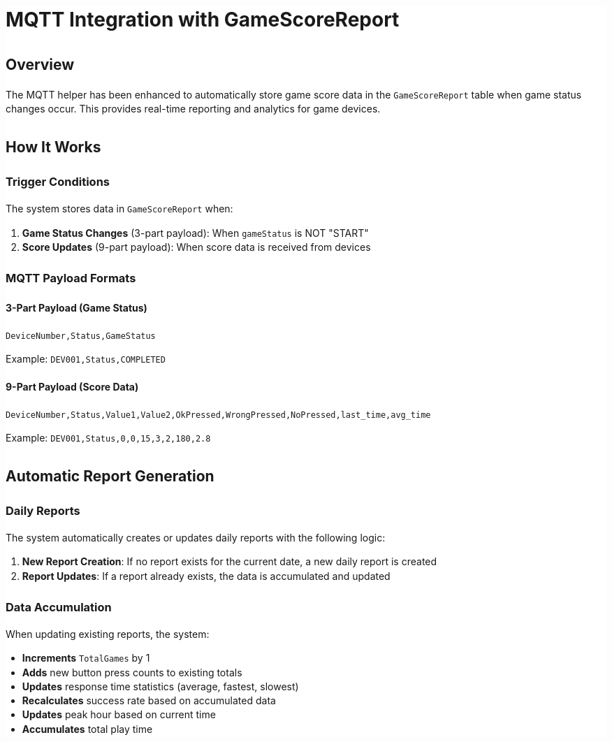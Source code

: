 # MQTT Integration with GameScoreReport

## Overview

The MQTT helper has been enhanced to automatically store game score data in the `GameScoreReport` table when game status changes occur. This provides real-time reporting and analytics for game devices.

## How It Works

### Trigger Conditions

The system stores data in `GameScoreReport` when:

1. **Game Status Changes** (3-part payload): When `gameStatus` is NOT "START"
2. **Score Updates** (9-part payload): When score data is received from devices

### MQTT Payload Formats

#### 3-Part Payload (Game Status)
```
DeviceNumber,Status,GameStatus
```
Example: `DEV001,Status,COMPLETED`

#### 9-Part Payload (Score Data)
```
DeviceNumber,Status,Value1,Value2,OkPressed,WrongPressed,NoPressed,last_time,avg_time
```
Example: `DEV001,Status,0,0,15,3,2,180,2.8`

## Automatic Report Generation

### Daily Reports

The system automatically creates or updates daily reports with the following logic:

1. **New Report Creation**: If no report exists for the current date, a new daily report is created
2. **Report Updates**: If a report already exists, the data is accumulated and updated

### Data Accumulation

When updating existing reports, the system:

- **Increments** `TotalGames` by 1
- **Adds** new button press counts to existing totals
- **Updates** response time statistics (average, fastest, slowest)
- **Recalculates** success rate based on accumulated data
- **Updates** peak hour based on current time
- **Accumulates** total play time
